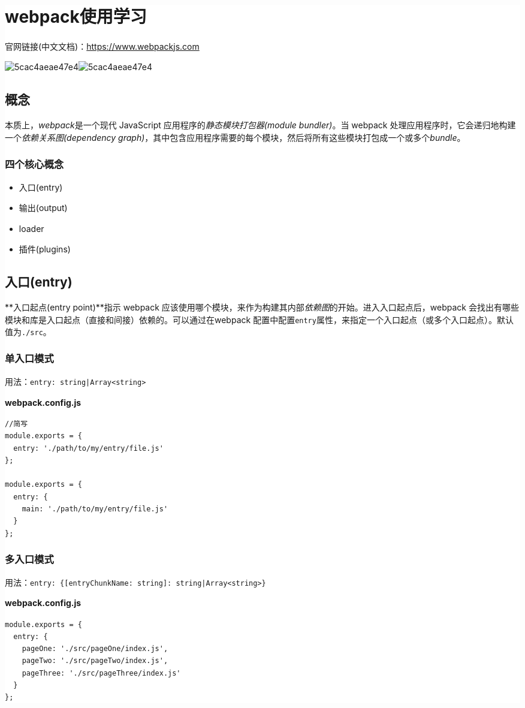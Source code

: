# webpack使用学习

官网链接(中文文档)：https://www.webpackjs.com

![5cac4aeae47e4](https://i.loli.net/2019/04/09/5cac4aeae47e4.png)![5cac4aeae47e4](https://i.loli.net/2019/04/09/5cac4aeae47e4.png)

## 概念

本质上，*webpack*是一个现代 JavaScript 应用程序的*静态模块打包器(module bundler)*。当 webpack 处理应用程序时，它会递归地构建一个*依赖关系图(dependency graph)*，其中包含应用程序需要的每个模块，然后将所有这些模块打包成一个或多个*bundle*。

### 四个核心概念

-   入口(entry)
    
-   输出(output)
    
-   loader
    
-   插件(plugins)
    

## 入口(entry)

**入口起点(entry point)**指示 webpack 应该使用哪个模块，来作为构建其内部*依赖图*的开始。进入入口起点后，webpack 会找出有哪些模块和库是入口起点（直接和间接）依赖的。可以通过在webpack 配置中配置`entry`属性，来指定一个入口起点（或多个入口起点）。默认值为`./src`。

### 单入口模式

用法：`entry: string|Array<string>`

**webpack.config.js**

```
//简写
module.exports = {
  entry: './path/to/my/entry/file.js'
};

module.exports = {
  entry: {
    main: './path/to/my/entry/file.js'
  }
};
```

### 多入口模式

用法：`entry: {[entryChunkName: string]: string|Array<string>}`

**webpack.config.js**

```
module.exports = {
  entry: {
    pageOne: './src/pageOne/index.js',
    pageTwo: './src/pageTwo/index.js',
    pageThree: './src/pageThree/index.js'
  }
};
```
